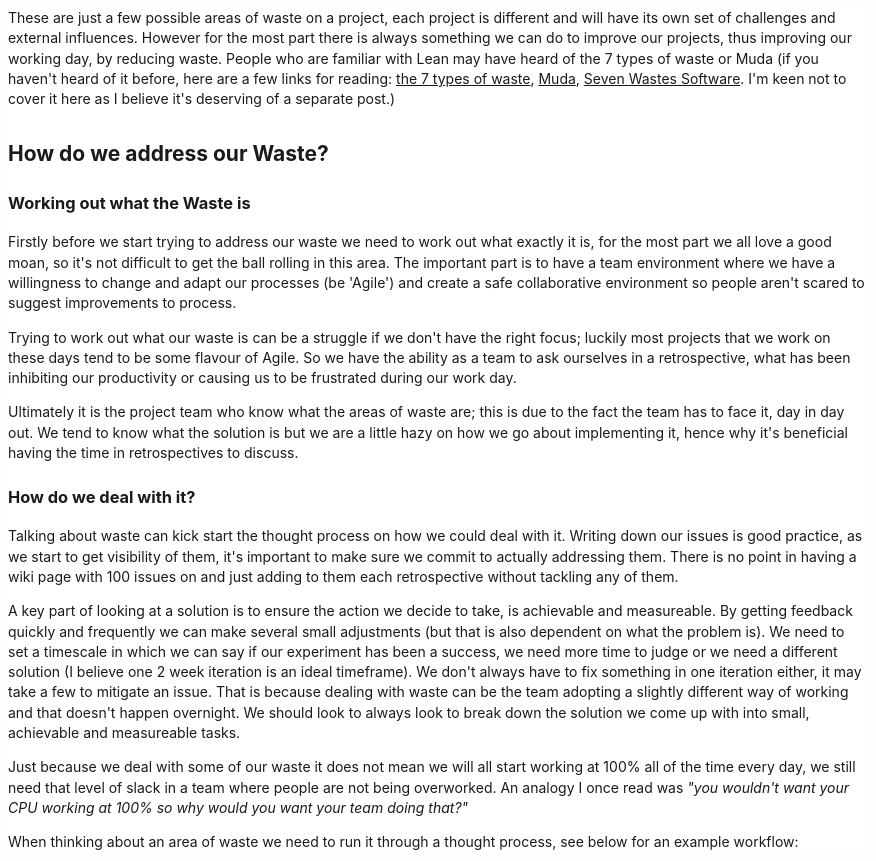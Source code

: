 These are just a few possible areas of waste on a project, each project is different and  will have its own set of challenges and external influences. However for the most part there is always something we can do to improve our projects, thus improving our working day, by reducing waste. People who are familiar with Lean may have heard of the 7 types of waste or Muda (if you haven't heard of it before, here are a few links for reading: [the 7 types of waste](http://leangenie.com/7-wastes/), [Muda](http://en.wikipedia.org/wiki/Muda_(Japanese_term)), [Seven Wastes Software](http://agile.dzone.com/articles/seven-wastes-software). I'm keen not to cover it here as I believe it's deserving of a separate post.)

## How do we address our Waste?

### Working out what the Waste is

Firstly before we start trying to address our waste we need to work out what exactly it is, for the most part we all love a good moan, so it's not difficult to get the ball rolling in this area. The important part is to have a team environment where we have a willingness to change and adapt our processes (be 'Agile') and create a safe collaborative environment so people aren't scared to suggest improvements to process.

Trying to work out what our waste is can be a struggle if we don't have the right focus; luckily most projects that we work on these days tend to be some flavour of Agile. So we have the ability as a team to ask ourselves in a retrospective, what has been inhibiting our productivity or causing us to be frustrated during our work day.

Ultimately it is the project team who know what the areas of waste are; this is due to the fact the team has to face it, day in day out. We tend to know what the solution is but we are a little hazy on how we go about implementing it, hence why it's beneficial having the time in retrospectives to discuss.

### How do we deal with it?

Talking about waste can kick start the thought process on how we could deal with it. Writing down our issues is good practice, as we start to get visibility of them, it's important to make sure we commit to actually addressing them. There is no point in having a wiki page with 100 issues on and just adding to them each retrospective without tackling any of them.

A key part of looking at a solution is to ensure the action we decide to take, is achievable and measureable. By getting feedback quickly and frequently we can make several small adjustments (but that is also dependent on what the problem is). We need to set a timescale in which we can say if our experiment has been a success, we need more time to judge or we need a different solution (I believe one 2 week iteration is an ideal timeframe). We don't always have to fix something in one iteration either, it may take a few to mitigate an issue. That is because dealing with waste can be the team adopting a slightly different way of working and that doesn't happen overnight. We should look to always look to break down the solution we come up with into small, achievable and measureable tasks.

Just because we deal with some of our waste it does not mean we will all start working at 100% all of the time every day, we still need that level of slack in a team where people are not being overworked. An analogy I once read was _"you wouldn't want your CPU working at 100% so why would you want your team doing that?"_

When thinking about an area of waste we need to run it through a thought process, see below for an example workflow:
